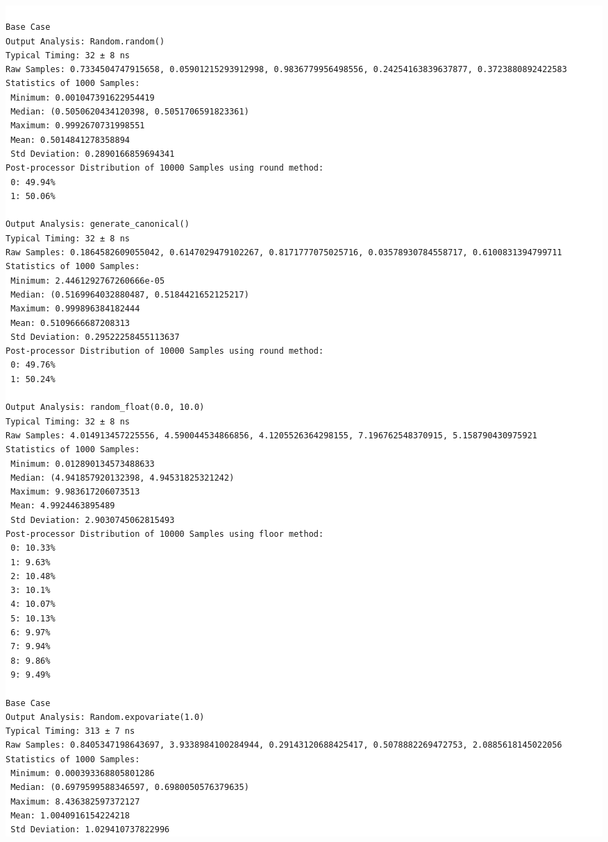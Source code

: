 ```

Base Case
Output Analysis: Random.random()
Typical Timing: 32 ± 8 ns
Raw Samples: 0.7334504747915658, 0.05901215293912998, 0.9836779956498556, 0.24254163839637877, 0.3723880892422583
Statistics of 1000 Samples:
 Minimum: 0.001047391622954419
 Median: (0.5050620434120398, 0.5051706591823361)
 Maximum: 0.9992670731998551
 Mean: 0.5014841278358894
 Std Deviation: 0.2890166859694341
Post-processor Distribution of 10000 Samples using round method:
 0: 49.94%
 1: 50.06%

Output Analysis: generate_canonical()
Typical Timing: 32 ± 8 ns
Raw Samples: 0.1864582609055042, 0.6147029479102267, 0.8171777075025716, 0.03578930784558717, 0.6100831394799711
Statistics of 1000 Samples:
 Minimum: 2.4461292767260666e-05
 Median: (0.5169964032880487, 0.5184421652125217)
 Maximum: 0.999896384182444
 Mean: 0.5109666687208313
 Std Deviation: 0.29522258455113637
Post-processor Distribution of 10000 Samples using round method:
 0: 49.76%
 1: 50.24%

Output Analysis: random_float(0.0, 10.0)
Typical Timing: 32 ± 8 ns
Raw Samples: 4.014913457225556, 4.590044534866856, 4.1205526364298155, 7.196762548370915, 5.158790430975921
Statistics of 1000 Samples:
 Minimum: 0.012890134573488633
 Median: (4.941857920132398, 4.94531825321242)
 Maximum: 9.983617206073513
 Mean: 4.9924463895489
 Std Deviation: 2.9030745062815493
Post-processor Distribution of 10000 Samples using floor method:
 0: 10.33%
 1: 9.63%
 2: 10.48%
 3: 10.1%
 4: 10.07%
 5: 10.13%
 6: 9.97%
 7: 9.94%
 8: 9.86%
 9: 9.49%

Base Case
Output Analysis: Random.expovariate(1.0)
Typical Timing: 313 ± 7 ns
Raw Samples: 0.8405347198643697, 3.9338984100284944, 0.29143120688425417, 0.5078882269472753, 2.0885618145022056
Statistics of 1000 Samples:
 Minimum: 0.000393368805801286
 Median: (0.6979599588346597, 0.6980050576379635)
 Maximum: 8.436382597372127
 Mean: 1.0040916154224218
 Std Deviation: 1.029410737822996
```